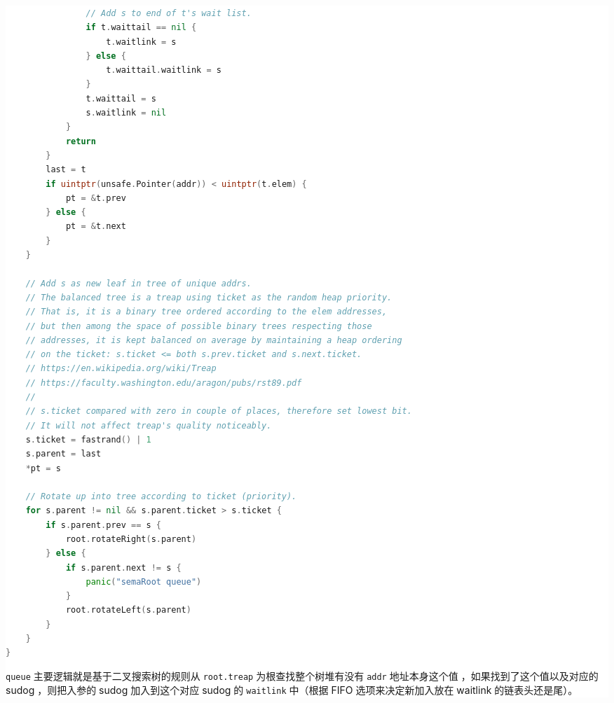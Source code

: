 ```go
				// Add s to end of t's wait list.
				if t.waittail == nil {
					t.waitlink = s
				} else {
					t.waittail.waitlink = s
				}
				t.waittail = s
				s.waitlink = nil
			}
			return
		}
		last = t
		if uintptr(unsafe.Pointer(addr)) < uintptr(t.elem) {
			pt = &t.prev
		} else {
			pt = &t.next
		}
	}

	// Add s as new leaf in tree of unique addrs.
	// The balanced tree is a treap using ticket as the random heap priority.
	// That is, it is a binary tree ordered according to the elem addresses,
	// but then among the space of possible binary trees respecting those
	// addresses, it is kept balanced on average by maintaining a heap ordering
	// on the ticket: s.ticket <= both s.prev.ticket and s.next.ticket.
	// https://en.wikipedia.org/wiki/Treap
	// https://faculty.washington.edu/aragon/pubs/rst89.pdf
	//
	// s.ticket compared with zero in couple of places, therefore set lowest bit.
	// It will not affect treap's quality noticeably.
	s.ticket = fastrand() | 1
	s.parent = last
	*pt = s

	// Rotate up into tree according to ticket (priority).
	for s.parent != nil && s.parent.ticket > s.ticket {
		if s.parent.prev == s {
			root.rotateRight(s.parent)
		} else {
			if s.parent.next != s {
				panic("semaRoot queue")
			}
			root.rotateLeft(s.parent)
		}
	}
}

```

`queue` 主要逻辑就是基于二叉搜索树的规则从 `root.treap` 为根查找整个树堆有没有 `addr` 地址本身这个值 ，如果找到了这个值以及对应的 sudog ，则把入参的 sudog 加入到这个对应 sudog 的 `waitlink` 中（根据 FIFO 选项来决定新加入放在 waitlink 的链表头还是尾）。
